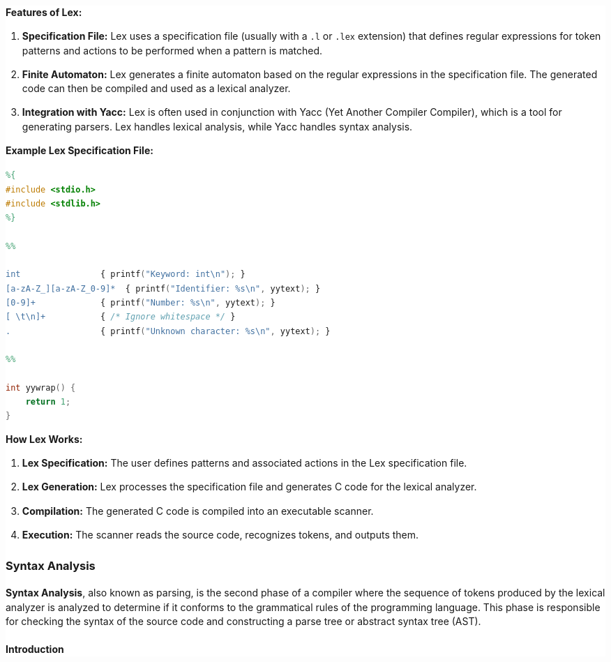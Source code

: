 **Features of Lex:**

1. **Specification File:** Lex uses a specification file (usually with a `.l` or `.lex` extension) that defines regular expressions for token patterns and actions to be performed when a pattern is matched.

2. **Finite Automaton:** Lex generates a finite automaton based on the regular expressions in the specification file. The generated code can then be compiled and used as a lexical analyzer.

3. **Integration with Yacc:** Lex is often used in conjunction with Yacc (Yet Another Compiler Compiler), which is a tool for generating parsers. Lex handles lexical analysis, while Yacc handles syntax analysis.

**Example Lex Specification File:**

```lex
%{
#include <stdio.h>
#include <stdlib.h>
%}

%%

int                { printf("Keyword: int\n"); }
[a-zA-Z_][a-zA-Z_0-9]*  { printf("Identifier: %s\n", yytext); }
[0-9]+             { printf("Number: %s\n", yytext); }
[ \t\n]+           { /* Ignore whitespace */ }
.                  { printf("Unknown character: %s\n", yytext); }

%%

int yywrap() {
    return 1;
}
```

**How Lex Works:**

1. **Lex Specification:** The user defines patterns and associated actions in the Lex specification file.

2. **Lex Generation:** Lex processes the specification file and generates C code for the lexical analyzer.

3. **Compilation:** The generated C code is compiled into an executable scanner.

4. **Execution:** The scanner reads the source code, recognizes tokens, and outputs them.

### **Syntax Analysis**

**Syntax Analysis**, also known as parsing, is the second phase of a compiler where the sequence of tokens produced by the lexical analyzer is analyzed to determine if it conforms to the grammatical rules of the programming language. This phase is responsible for checking the syntax of the source code and constructing a parse tree or abstract syntax tree (AST).

#### **Introduction**
